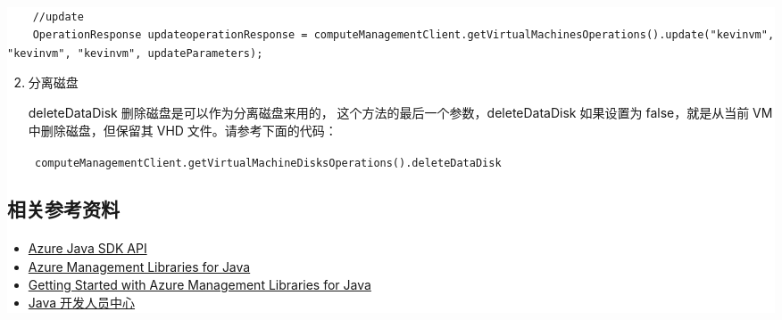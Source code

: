 	    //update
	    OperationResponse updateoperationResponse = computeManagementClient.getVirtualMachinesOperations().update("kevinvm", "kevinvm", "kevinvm", updateParameters);

2. 分离磁盘
  
	deleteDataDisk 删除磁盘是可以作为分离磁盘来用的， 这个方法的最后一个参数，deleteDataDisk 如果设置为 false，就是从当前 VM 中删除磁盘，但保留其 VHD 文件。请参考下面的代码：
	
		computeManagementClient.getVirtualMachineDisksOperations().deleteDataDisk 
	    
## <a id="resource"></a>相关参考资料
- [Azure Java SDK API](http://azure.github.io/azure-sdk-for-java/)
- [Azure Management Libraries for Java](https://github.com/Azure/azure-sdk-for-java/tree/0.9)
- [Getting Started with Azure Management Libraries for Java](https://azure.microsoft.com/en-us/blog/getting-started-with-the-azure-java-management-libraries/)
- [Java 开发人员中心](https://www.azure.cn/develop/java/)
